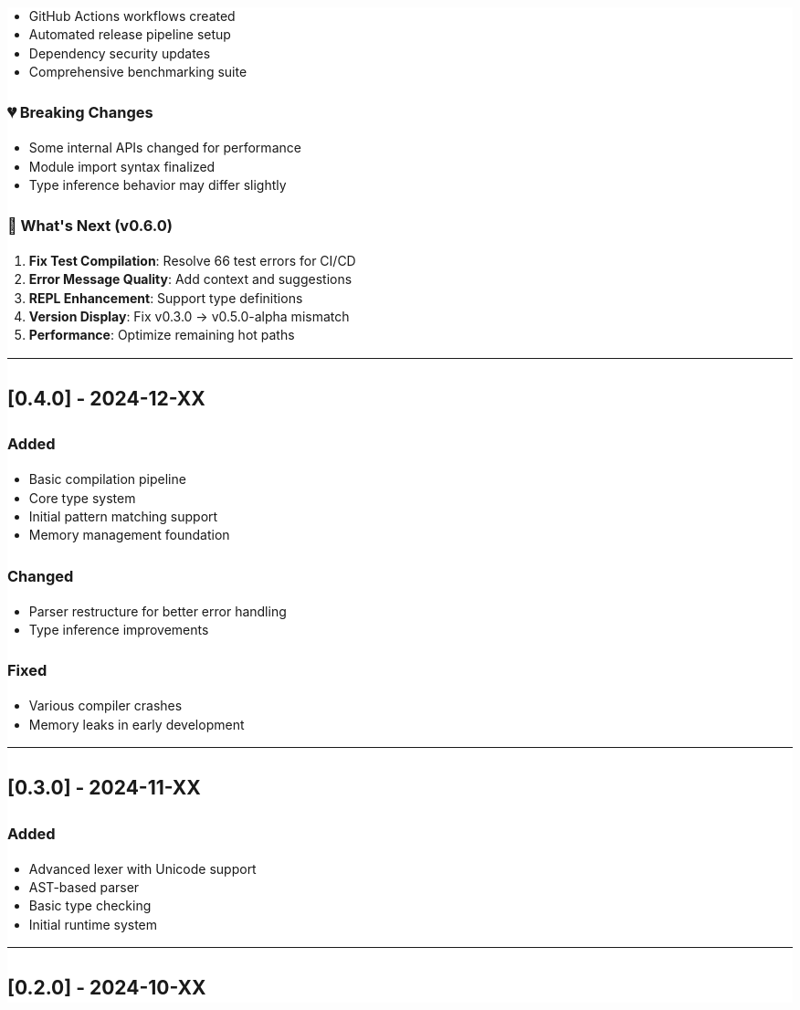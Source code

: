- GitHub Actions workflows created
- Automated release pipeline setup
- Dependency security updates
- Comprehensive benchmarking suite

### 💔 Breaking Changes

- Some internal APIs changed for performance
- Module import syntax finalized
- Type inference behavior may differ slightly

### 🎯 What's Next (v0.6.0)

1. **Fix Test Compilation**: Resolve 66 test errors for CI/CD
2. **Error Message Quality**: Add context and suggestions
3. **REPL Enhancement**: Support type definitions
4. **Version Display**: Fix v0.3.0 → v0.5.0-alpha mismatch
5. **Performance**: Optimize remaining hot paths

---

## [0.4.0] - 2024-12-XX

### Added
- Basic compilation pipeline
- Core type system
- Initial pattern matching support
- Memory management foundation

### Changed
- Parser restructure for better error handling
- Type inference improvements

### Fixed
- Various compiler crashes
- Memory leaks in early development

---

## [0.3.0] - 2024-11-XX

### Added
- Advanced lexer with Unicode support
- AST-based parser
- Basic type checking
- Initial runtime system

---

## [0.2.0] - 2024-10-XX
